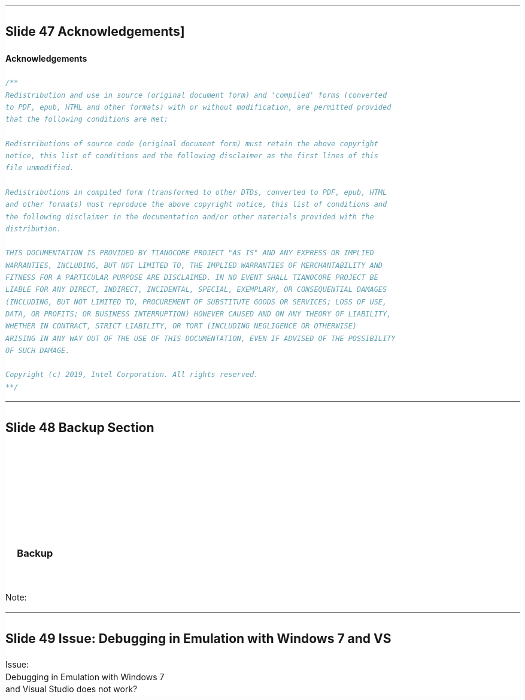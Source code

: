 
---
## Slide 47 Acknowledgements]
#### <p align="left"><span class="gold"   >Acknowledgements</span></p>

```c++
/**
Redistribution and use in source (original document form) and 'compiled' forms (converted
to PDF, epub, HTML and other formats) with or without modification, are permitted provided
that the following conditions are met:

Redistributions of source code (original document form) must retain the above copyright 
notice, this list of conditions and the following disclaimer as the first lines of this 
file unmodified.

Redistributions in compiled form (transformed to other DTDs, converted to PDF, epub, HTML
and other formats) must reproduce the above copyright notice, this list of conditions and 
the following disclaimer in the documentation and/or other materials provided with the 
distribution.

THIS DOCUMENTATION IS PROVIDED BY TIANOCORE PROJECT "AS IS" AND ANY EXPRESS OR IMPLIED 
WARRANTIES, INCLUDING, BUT NOT LIMITED TO, THE IMPLIED WARRANTIES OF MERCHANTABILITY AND 
FITNESS FOR A PARTICULAR PURPOSE ARE DISCLAIMED. IN NO EVENT SHALL TIANOCORE PROJECT BE 
LIABLE FOR ANY DIRECT, INDIRECT, INCIDENTAL, SPECIAL, EXEMPLARY, OR CONSEQUENTIAL DAMAGES 
(INCLUDING, BUT NOT LIMITED TO, PROCUREMENT OF SUBSTITUTE GOODS OR SERVICES; LOSS OF USE, 
DATA, OR PROFITS; OR BUSINESS INTERRUPTION) HOWEVER CAUSED AND ON ANY THEORY OF LIABILITY, 
WHETHER IN CONTRACT, STRICT LIABILITY, OR TORT (INCLUDING NEGLIGENCE OR OTHERWISE) 
ARISING IN ANY WAY OUT OF THE USE OF THIS DOCUMENTATION, EVEN IF ADVISED OF THE POSSIBILITY 
OF SUCH DAMAGE.

Copyright (c) 2019, Intel Corporation. All rights reserved.
**/

```


---
## Slide 48 Backup Section
<br><br><br><br><br><br><br>
### <span class="gold"  >&nbsp;&nbsp;&nbsp;&nbsp;&nbsp;Backup</span>
<span style="font-size:0.9em" >&nbsp;&nbsp;&nbsp;&nbsp;&nbsp;&nbsp;&nbsp;&nbsp;</span>

Note:


---
## Slide 49 Issue: Debugging in Emulation with Windows 7 and VS
<p align="left"><span class="gold" >Issue:<br>Debugging in  Emulation with Windows 7 <br>and Visual Studio does not work?</span></p>
